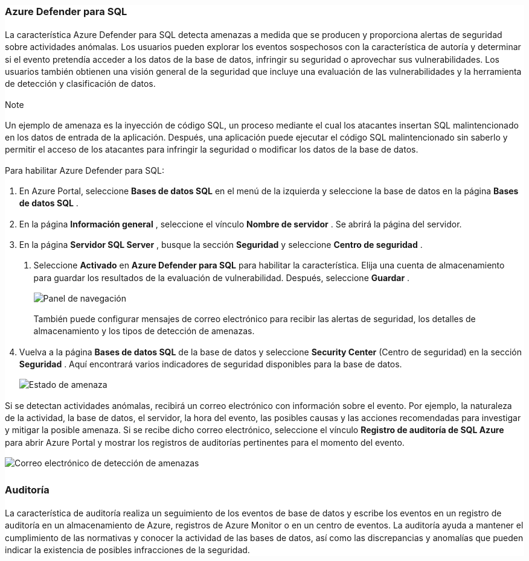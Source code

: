 ### <a name="azure-defender-for-sql"></a>Azure Defender para SQL

La característica Azure Defender para SQL detecta amenazas a medida que se producen y proporciona alertas de seguridad sobre actividades anómalas. Los usuarios pueden explorar los eventos sospechosos con la característica de autoría y determinar si el evento pretendía acceder a los datos de la base de datos, infringir su seguridad o aprovechar sus vulnerabilidades. Los usuarios también obtienen una visión general de la seguridad que incluye una evaluación de las vulnerabilidades y la herramienta de detección y clasificación de datos.

> [!NOTE]
> Un ejemplo de amenaza es la inyección de código SQL, un proceso mediante el cual los atacantes insertan SQL malintencionado en los datos de entrada de la aplicación. Después, una aplicación puede ejecutar el código SQL malintencionado sin saberlo y permitir el acceso de los atacantes para infringir la seguridad o modificar los datos de la base de datos.

Para habilitar Azure Defender para SQL:

1. En Azure Portal, seleccione **Bases de datos SQL** en el menú de la izquierda y seleccione la base de datos en la página **Bases de datos SQL** .

1. En la página **Información general** , seleccione el vínculo **Nombre de servidor** . Se abrirá la página del servidor.

1. En la página **Servidor SQL Server** , busque la sección **Seguridad** y seleccione **Centro de seguridad** .

   1. Seleccione **Activado** en **Azure Defender para SQL** para habilitar la característica. Elija una cuenta de almacenamiento para guardar los resultados de la evaluación de vulnerabilidad. Después, seleccione **Guardar** .

      ![Panel de navegación](./media/secure-database-tutorial/threat-settings.png)

      También puede configurar mensajes de correo electrónico para recibir las alertas de seguridad, los detalles de almacenamiento y los tipos de detección de amenazas.

1. Vuelva a la página **Bases de datos SQL** de la base de datos y seleccione **Security Center** (Centro de seguridad) en la sección **Seguridad** . Aquí encontrará varios indicadores de seguridad disponibles para la base de datos.

    ![Estado de amenaza](./media/secure-database-tutorial/threat-status.png)

Si se detectan actividades anómalas, recibirá un correo electrónico con información sobre el evento. Por ejemplo, la naturaleza de la actividad, la base de datos, el servidor, la hora del evento, las posibles causas y las acciones recomendadas para investigar y mitigar la posible amenaza. Si se recibe dicho correo electrónico, seleccione el vínculo **Registro de auditoría de SQL Azure** para abrir Azure Portal y mostrar los registros de auditorías pertinentes para el momento del evento.

   ![Correo electrónico de detección de amenazas](./media/secure-database-tutorial/threat-email.png)

### <a name="auditing"></a>Auditoría

La característica de auditoría realiza un seguimiento de los eventos de base de datos y escribe los eventos en un registro de auditoría en un almacenamiento de Azure, registros de Azure Monitor o en un centro de eventos. La auditoría ayuda a mantener el cumplimiento de las normativas y conocer la actividad de las bases de datos, así como las discrepancias y anomalías que pueden indicar la existencia de posibles infracciones de la seguridad.
